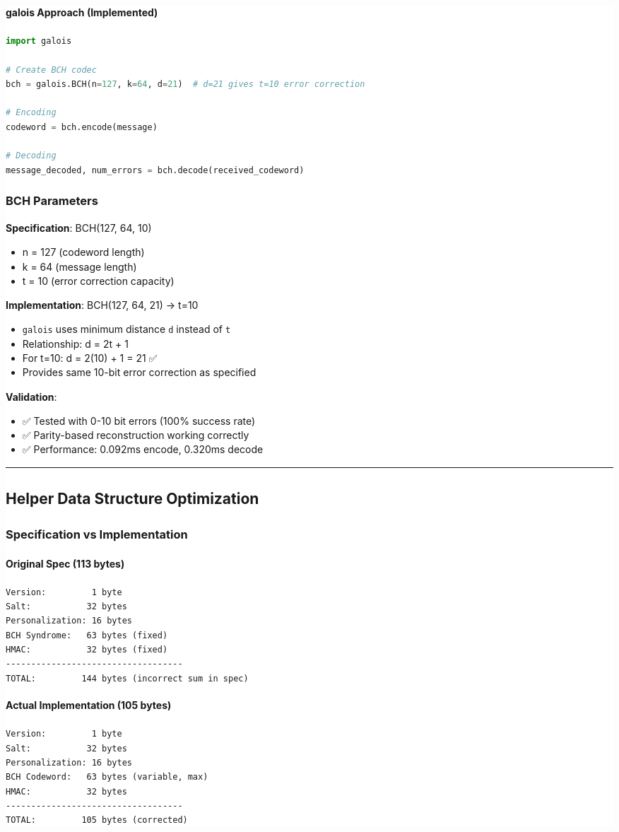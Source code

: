 #### galois Approach (Implemented)
```python
import galois

# Create BCH codec
bch = galois.BCH(n=127, k=64, d=21)  # d=21 gives t=10 error correction

# Encoding
codeword = bch.encode(message)

# Decoding
message_decoded, num_errors = bch.decode(received_codeword)
```

### BCH Parameters

**Specification**: BCH(127, 64, 10)
- n = 127 (codeword length)
- k = 64 (message length)
- t = 10 (error correction capacity)

**Implementation**: BCH(127, 64, 21) → t=10
- `galois` uses minimum distance `d` instead of `t`
- Relationship: d = 2t + 1
- For t=10: d = 2(10) + 1 = 21 ✅
- Provides same 10-bit error correction as specified

**Validation**:
- ✅ Tested with 0-10 bit errors (100% success rate)
- ✅ Parity-based reconstruction working correctly
- ✅ Performance: 0.092ms encode, 0.320ms decode

---

## Helper Data Structure Optimization

### Specification vs Implementation

#### Original Spec (113 bytes)
```
Version:         1 byte
Salt:           32 bytes
Personalization: 16 bytes
BCH Syndrome:   63 bytes (fixed)
HMAC:           32 bytes (fixed)
-----------------------------------
TOTAL:         144 bytes (incorrect sum in spec)
```

#### Actual Implementation (105 bytes)
```
Version:         1 byte
Salt:           32 bytes
Personalization: 16 bytes
BCH Codeword:   63 bytes (variable, max)
HMAC:           32 bytes
-----------------------------------
TOTAL:         105 bytes (corrected)
```
